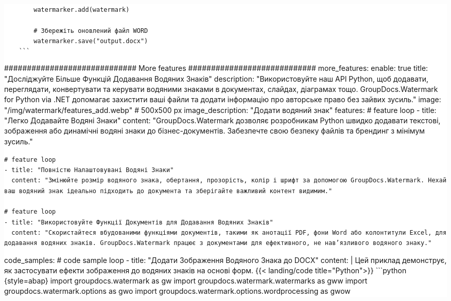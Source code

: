             watermarker.add(watermark)

            # Збережіть оновлений файл WORD
            watermarker.save("output.docx")
        ```            


############################# More features ############################
more_features:
  enable: true
  title: "Досліджуйте Більше Функцій Додавання Водяних Знаків"
  description: "Використовуйте наш API Python, щоб додавати, переглядати, конвертувати та керувати водяними знаками в документах, слайдах, діаграмах тощо. GroupDocs.Watermark for Python via .NET допомагає захистити ваші файли та додати інформацію про авторське право без зайвих зусиль."
  image: "/img/watermark/features_add.webp" # 500x500 px
  image_description: "Додати водяний знак"
  features:
    # feature loop
    - title: "Легко Додавайте Водяні Знаки"
      content: "GroupDocs.Watermark дозволяє розробникам Python швидко додавати текстові, зображення або динамічні водяні знаки до бізнес-документів. Забезпечте свою безпеку файлів та брендинг з мінімум зусиль."

    # feature loop
    - title: "Повністю Налаштовувані Водяні Знаки"
      content: "Змінюйте розмір водяного знака, обертання, прозорість, колір і шрифт за допомогою GroupDocs.Watermark. Нехай ваш водяний знак ідеально підходить до документа та зберігайте важливий контент видимим."

    # feature loop
    - title: "Використовуйте Функції Документів для Додавання Водяних Знаків"
      content: "Скористайтеся вбудованими функціями документів, такими як анотації PDF, фони Word або колонтитули Excel, для додавання водяних знаків. GroupDocs.Watermark працює з документами для ефективного, не нав’язливого водяного знаку."
      
  code_samples:
    # code sample loop
    - title: "Додати Зображення Водяного Знака до DOCX"
      content: |
        Цей приклад демонструє, як застосувати ефекти зображення до водяних знаків на основі форм.
        {{< landing/code title="Python">}}
        ```python {style=abap}
        import groupdocs.watermark as gw
        import groupdocs.watermark.watermarks as gww
        import groupdocs.watermark.options as gwo
        import groupdocs.watermark.options.wordprocessing as gwow
